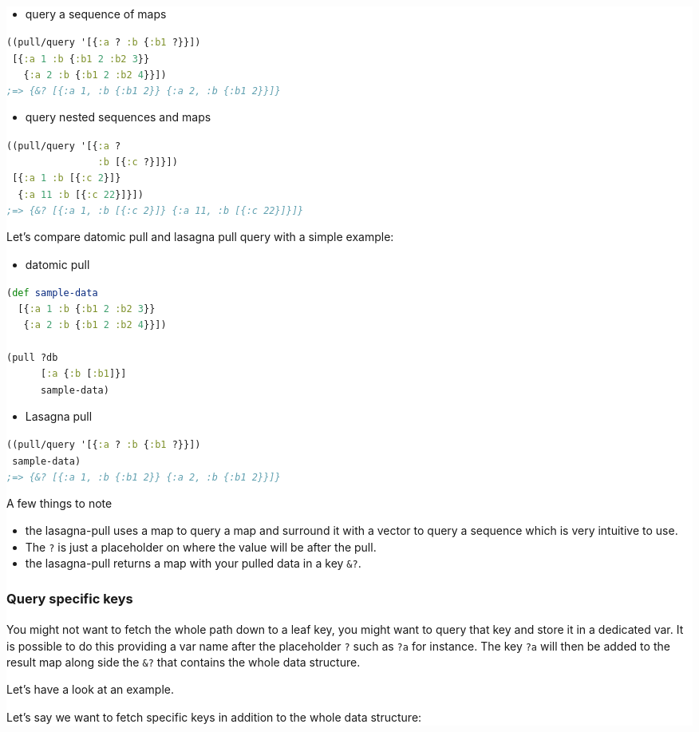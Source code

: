 - query a sequence of maps

```clojure
((pull/query '[{:a ? :b {:b1 ?}}])
 [{:a 1 :b {:b1 2 :b2 3}}
   {:a 2 :b {:b1 2 :b2 4}}])
;=> {&? [{:a 1, :b {:b1 2}} {:a 2, :b {:b1 2}}]}
```

- query nested sequences and maps

```clojure
((pull/query '[{:a ?
                :b [{:c ?}]}])
 [{:a 1 :b [{:c 2}]}
  {:a 11 :b [{:c 22}]}])
;=> {&? [{:a 1, :b [{:c 2}]} {:a 11, :b [{:c 22}]}]}
```

Let’s compare datomic pull and lasagna pull query with a simple example:

- datomic pull

```clojure
(def sample-data
  [{:a 1 :b {:b1 2 :b2 3}}
   {:a 2 :b {:b1 2 :b2 4}}])

(pull ?db
      [:a {:b [:b1]}]
      sample-data)
```

- Lasagna pull
```clojure
((pull/query '[{:a ? :b {:b1 ?}}])
 sample-data)
;=> {&? [{:a 1, :b {:b1 2}} {:a 2, :b {:b1 2}}]}
```

A few things to note

- the lasagna-pull uses a map to query a map and surround it with a vector to query a sequence which is very intuitive to use.
- The `?` is just a placeholder on where the value will be after the pull.
- the lasagna-pull returns a map with your pulled data in a key `&?`.

### Query specific keys

You might not want to fetch the whole path down to a leaf key, you might want to query that key and store it in a dedicated var. It is possible to do this providing a var name after the placeholder `?` such as `?a` for instance. The key `?a` will then be added to the result map along side the `&?` that contains the whole data structure.

Let’s have a look at an example.

Let’s say we want to fetch specific keys in addition to the whole data structure:

